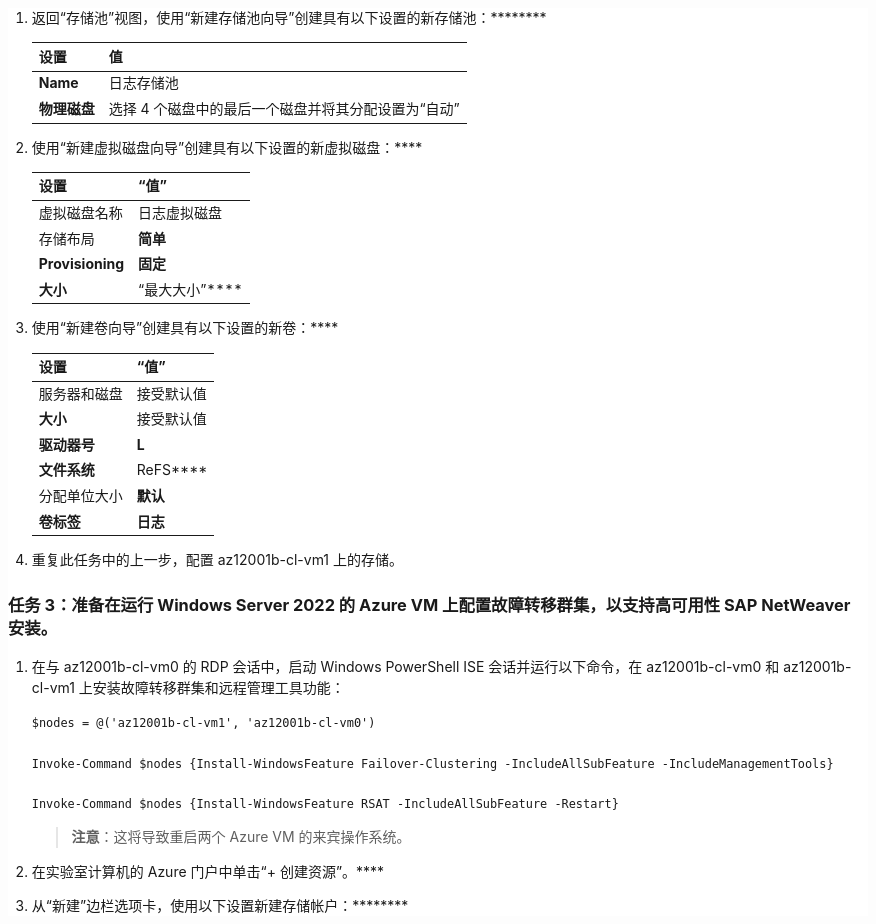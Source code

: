 1. 返回“存储池”视图，使用“新建存储池向导”创建具有以下设置的新存储池：********
    
    | 设置 | 值 |
    |   --    |  --   |
    | **Name** | 日志存储池 |
    | **物理磁盘** | 选择 4 个磁盘中的最后一个磁盘并将其分配设置为“自动” |

1. 使用“新建虚拟磁盘向导”创建具有以下设置的新虚拟磁盘：****
    
    | 设置 | “值” |
    |   --    |  --   |
    | 虚拟磁盘名称 | 日志虚拟磁盘 |
    | 存储布局 | **简单** |
    | **Provisioning** | **固定** |
    | **大小** | “最大大小”**** |

1. 使用“新建卷向导”创建具有以下设置的新卷：****
    
    | 设置 | “值” |
    |   --    |  --   |
    | 服务器和磁盘 | 接受默认值 |
    | **大小** | 接受默认值 |
    | **驱动器号** | **L** |
    | **文件系统** | ReFS**** |
    | 分配单位大小 | **默认** |
    | **卷标签** | **日志** |

1. 重复此任务中的上一步，配置 az12001b-cl-vm1 上的存储。

### 任务 3：准备在运行 Windows Server 2022 的 Azure VM 上配置故障转移群集，以支持高可用性 SAP NetWeaver 安装。

1. 在与 az12001b-cl-vm0 的 RDP 会话中，启动 Windows PowerShell ISE 会话并运行以下命令，在 az12001b-cl-vm0 和 az12001b-cl-vm1 上安装故障转移群集和远程管理工具功能：

    ```
    $nodes = @('az12001b-cl-vm1', 'az12001b-cl-vm0')

    Invoke-Command $nodes {Install-WindowsFeature Failover-Clustering -IncludeAllSubFeature -IncludeManagementTools} 

    Invoke-Command $nodes {Install-WindowsFeature RSAT -IncludeAllSubFeature -Restart} 
    ```

    > **注意**：这将导致重启两个 Azure VM 的来宾操作系统。

1. 在实验室计算机的 Azure 门户中单击“+ 创建资源”。****

1. 从“新建”边栏选项卡，使用以下设置新建存储帐户：********
    